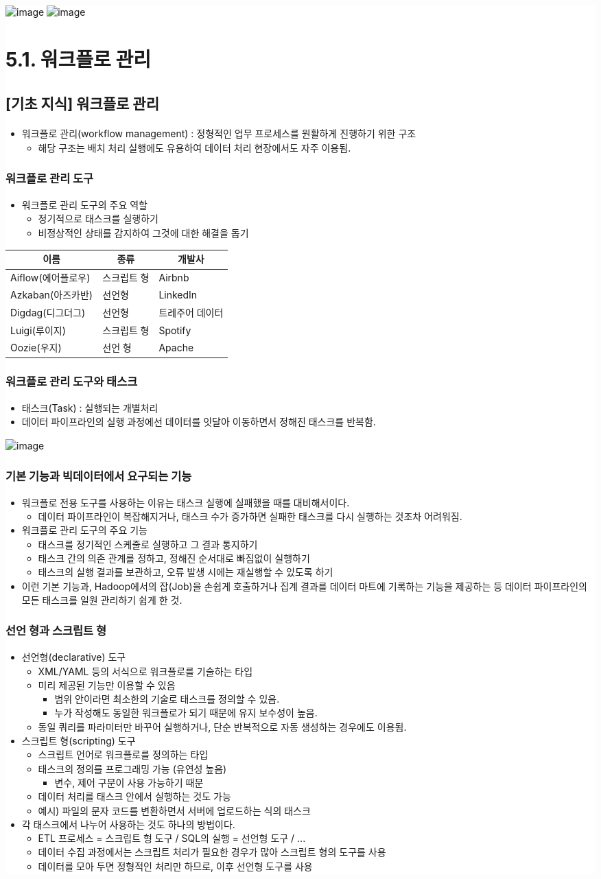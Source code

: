 <img width="478" alt="image" src="https://github.com/led156/TIL/assets/67251510/6c1a0e09-f242-4c3d-8cb3-13118d727b1a">
<img width="392" alt="image" src="https://github.com/led156/TIL/assets/67251510/6c43f756-145a-47ac-a4be-d8d42b9a5cb4">


# 5.1. 워크플로 관리
## [기초 지식] 워크플로 관리
- 워크플로 관리(workflow management) : 정형적인 업무 프로세스를 원활하게 진행하기 위한 구조
  + 해당 구조는 배치 처리 실행에도 유용하여 데이터 처리 현장에서도 자주 이용됨.

### 워크플로 관리 도구
- 워크플로 관리 도구의 주요 역할
  + 정기적으로 태스크를 실행하기
  + 비정상적인 상태를 감지하여 그것에 대한 해결을 돕기

|이름|종류|개발사|
|---|---|---|
|Aiflow(에어플로우)|스크립트 형|Airbnb|
|Azkaban(아즈카반)|선언형|LinkedIn|
|Digdag(디그더그)|선언형|트레주어 데이터|
|Luigi(루이지)|스크립트 형|Spotify|
|Oozie(우지)|선언 형|Apache|

### 워크플로 관리 도구와 태스크
- 태스크(Task) : 실행되는 개별처리
- 데이터 파이프라인의 실행 과정에선 데이터를 잇달아 이동하면서 정해진 태스크를 반복함.
<img width="595" alt="image" src="https://github.com/led156/TIL/assets/67251510/115f3e48-c59c-4beb-a923-3f708249b3b0">

### 기본 기능과 빅데이터에서 요구되는 기능
- 워크플로 전용 도구를 사용하는 이유는 태스크 실행에 실패했을 때를 대비해서이다.
  + 데이터 파이프라인이 복잡해지거나, 태스크 수가 증가하면 실패한 태스크를 다시 실행하는 것조차 어려워짐.
- 워크플로 관리 도구의 주요 기능
  + 태스크를 정기적인 스케줄로 실행하고 그 결과 통지하기
  + 태스크 간의 의존 관계를 정하고, 정해진 순서대로 빠짐없이 실행하기
  + 태스크의 실행 결과를 보관하고, 오류 발생 시에는 재실행할 수 있도록 하기
- 이런 기본 기능과, Hadoop에서의 잡(Job)을 손쉽게 호출하거나 집계 결과를 데이터 마트에 기록하는 기능을 제공하는 등 데이터 파이프라인의 모든 태스크를 일원 관리하기 쉽게 한 것.


### 선언 형과 스크립트 형
- 선언형(declarative) 도구
  + XML/YAML 등의 서식으로 워크플로를 기술하는 타입
  + 미리 제공된 기능만 이용할 수 있음
    * 범위 안이라면 최소한의 기술로 태스크를 정의할 수 있음.
    * 누가 작성해도 동일한 워크플로가 되기 때문에 유지 보수성이 높음.
  + 동일 쿼리를 파라미터만 바꾸어 실행하거나, 단순 반복적으로 자동 생성하는 경우에도 이용됨.
- 스크립트 형(scripting) 도구
  + 스크립트 언어로 워크플로를 정의하는 타입
  + 태스크의 정의를 프로그래밍 가능 (유연성 높음)
    * 변수, 제어 구문이 사용 가능하기 때문
  + 데이터 처리를 태스크 안에서 실행하는 것도 가능
  + 예시) 파일의 문자 코드를 변환하면서 서버에 업로드하는 식의 태스크
- 각 태스크에서 나누어 사용하는 것도 하나의 방법이다.
  + ETL 프로세스 = 스크립트 형 도구 / SQL의 실행 = 선언형 도구 / ...
  + 데이터 수집 과정에서는 스크립트 처리가 필요한 경우가 많아 스크립트 형의 도구를 사용
  + 데이터를 모아 두면 정형적인 처리만 하므로, 이후 선언형 도구를 사용
 